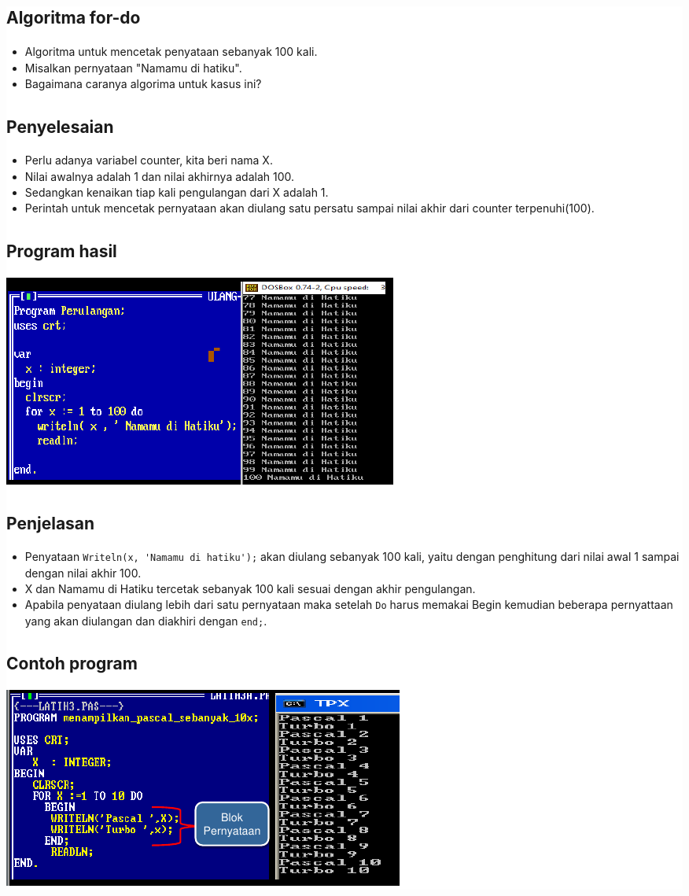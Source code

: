 ## Algoritma for-do

- Algoritma untuk mencetak penyataan sebanyak 100 kali.
- Misalkan pernyataan "Namamu di hatiku".
- Bagaimana caranya algorima untuk kasus ini?

## Penyelesaian

- Perlu adanya variabel counter, kita beri nama X.
- Nilai awalnya adalah 1 dan nilai akhirnya adalah 100.
- Sedangkan kenaikan tiap kali pengulangan dari X adalah 1.
- Perintah untuk mencetak pernyataan akan diulang satu persatu sampai nilai akhir dari counter terpenuhi(100).
 
## Program hasil

![Program Hasil](img/ProgramHasil1.png)

## Penjelasan

- Penyataan `Writeln(x, 'Namamu di hatiku');` akan diulang sebanyak 100 kali, yaitu dengan penghitung dari nilai awal 1 sampai dengan nilai akhir 100.
- X dan Namamu di Hatiku tercetak sebanyak 100 kali sesuai dengan akhir pengulangan.
- Apabila penyataan diulang lebih dari satu pernyataan maka setelah `Do` harus memakai Begin kemudian beberapa pernyattaan yang akan diulangan dan diakhiri dengan `end;`.

## Contoh program

![Contoh Program](img/ProgramHasil2.png)
